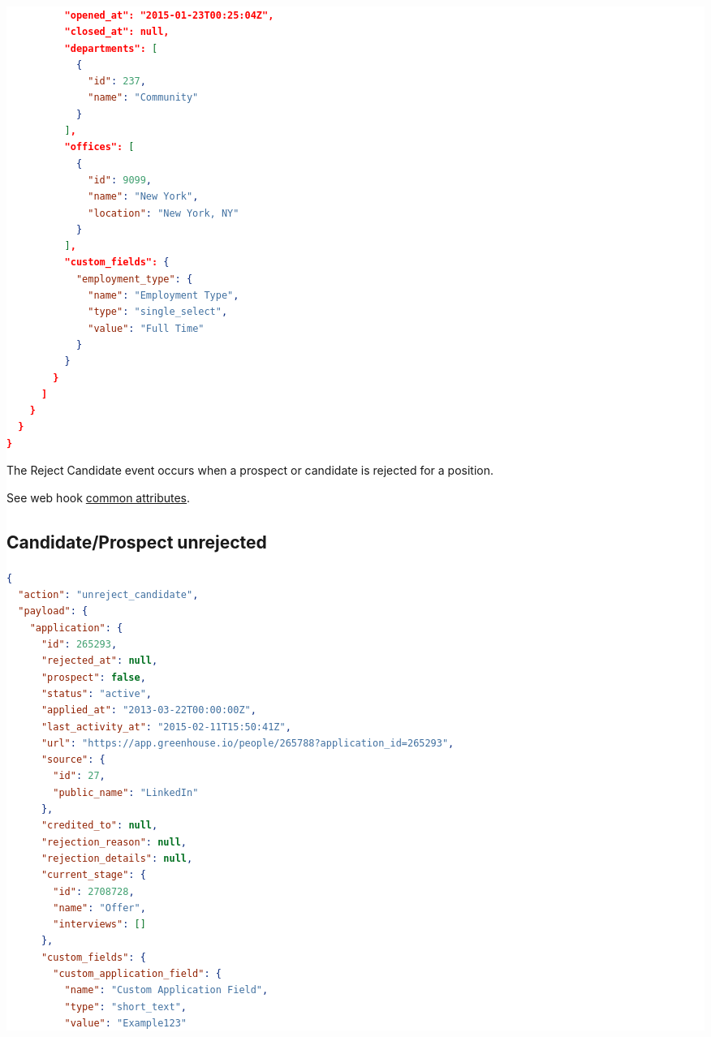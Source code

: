 ```json
          "opened_at": "2015-01-23T00:25:04Z",
          "closed_at": null,
          "departments": [
            {
              "id": 237,
              "name": "Community"
            }
          ],
          "offices": [
            {
              "id": 9099,
              "name": "New York",
              "location": "New York, NY"
            }
          ],
          "custom_fields": {
            "employment_type": {
              "name": "Employment Type",
              "type": "single_select",
              "value": "Full Time"
            }
          }
        }
      ]
    }
  }
}
```

The Reject Candidate event occurs when a prospect or candidate is rejected for a position.

See web hook [common attributes](#common-attributes).

## Candidate/Prospect unrejected

```json
{
  "action": "unreject_candidate",
  "payload": {
    "application": {
      "id": 265293,
      "rejected_at": null,
      "prospect": false,
      "status": "active",
      "applied_at": "2013-03-22T00:00:00Z",
      "last_activity_at": "2015-02-11T15:50:41Z",
      "url": "https://app.greenhouse.io/people/265788?application_id=265293",
      "source": {
        "id": 27,
        "public_name": "LinkedIn"
      },
      "credited_to": null,
      "rejection_reason": null,
      "rejection_details": null,
      "current_stage": {
        "id": 2708728,
        "name": "Offer",
        "interviews": []
      },
      "custom_fields": {
        "custom_application_field": {
          "name": "Custom Application Field",
          "type": "short_text",
          "value": "Example123"
```